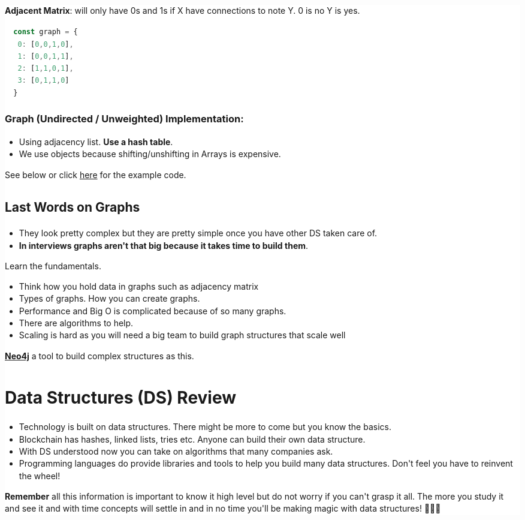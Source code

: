 **Adjacent Matrix**: will only have 0s and 1s if X have connections to note Y. 0 is no Y is yes.

```javascript
  const graph = {
   0: [0,0,1,0],
   1: [0,0,1,1],
   2: [1,1,0,1],
   3: [0,1,1,0]
  }
```

### Graph (Undirected / Unweighted) Implementation:

- Using adjacency list. **Use a hash table**.
- We use objects because shifting/unshifting in Arrays is expensive.

See below or click [here](https://repl.it/@fbohz/BlogGraphExample#index.js) for the example code.

<iframe height="400px" width="100%" src="https://repl.it/@fbohz/BlogGraphExample?lite=true" scrolling="no" frameborder="no" allowtransparency="true" allowfullscreen="true" sandbox="allow-forms allow-pointer-lock allow-popups allow-same-origin allow-scripts allow-modals"></iframe>

## Last Words on Graphs

- They look pretty complex but they are pretty simple once you have other DS taken care of.
- **In interviews graphs aren't that big because it takes time to build them**.

Learn the fundamentals.
- Think how you hold data in graphs such as adjacency matrix
- Types of graphs. How you can create graphs.
- Performance and Big O is complicated because of so many graphs.
- There are algorithms to help.
- Scaling is hard as you will need a big team to build graph structures that scale well

[**Neo4j**](https://neo4j.com/) a tool to build complex structures as this.

# Data Structures (DS) Review

- Technology is built on data structures. There might be more to come but you know the basics.
- Blockchain has hashes, linked lists, tries etc. Anyone can build their own data structure.
- With DS understood now you can take on algorithms that many companies ask.
- Programming languages do provide libraries and tools to help you build many data structures. Don't feel you have to reinvent the wheel!

**Remember** all this information is important to know it high level but do not worry if you can't grasp it all. The more you study it and see it and with time concepts will settle in and in no time you'll be making magic with data structures! 🧙🏾‍♂️